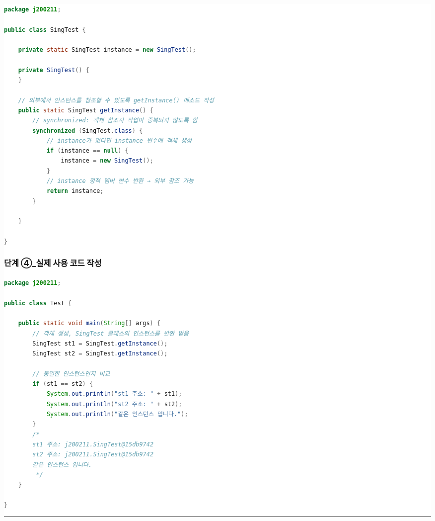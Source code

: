 ```java
package j200211;

public class SingTest {

	private static SingTest instance = new SingTest();

	private SingTest() {
	}

	// 외부에서 인스턴스를 참조할 수 있도록 getInstance() 메소드 작성
	public static SingTest getInstance() {
		// synchronized: 객체 참조시 작업이 중복되지 않도록 함
		synchronized (SingTest.class) {
			// instance가 없다면 instance 변수에 객체 생성
			if (instance == null) {
				instance = new SingTest();
			}
			// instance 정적 멤버 변수 반환 → 외부 참조 가능
			return instance;
		}

	}

}

```



### 단계 ④_실제 사용 코드 작성

```java
package j200211;

public class Test {

	public static void main(String[] args) {
		// 객체 생성, SingTest 클래스의 인스턴스를 반환 받음
		SingTest st1 = SingTest.getInstance();
		SingTest st2 = SingTest.getInstance();

		// 동일한 인스턴스인지 비교
		if (st1 == st2) {
			System.out.println("st1 주소: " + st1);
			System.out.println("st2 주소: " + st2);
			System.out.println("같은 인스턴스 입니다.");
		}
		/*
		st1 주소: j200211.SingTest@15db9742
		st2 주소: j200211.SingTest@15db9742
		같은 인스턴스 입니다.
         */
	}

}
```

---